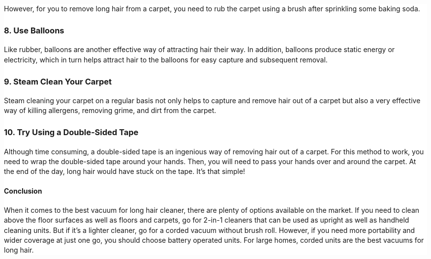 However, for you to remove long hair from a carpet, you need to rub the carpet using a brush after sprinkling some baking soda.

### **8\. Use Balloons**

Like rubber, balloons are another effective way of attracting hair their way. In addition, balloons produce static energy or electricity, which in turn helps attract hair to the balloons for easy capture and subsequent removal.

### **9\. Steam Clean Your Carpet**

Steam cleaning your carpet on a regular basis not only helps to capture and remove hair out of a carpet but also a very effective way of killing allergens, removing grime, and dirt from the carpet.

### **10\. Try Using a Double-Sided Tape**

Although time consuming, a double-sided tape is an ingenious way of removing hair out of a carpet. For this method to work, you need to wrap the double-sided tape around your hands. Then, you will need to pass your hands over and around the carpet. At the end of the day, long hair would have stuck on the tape. It’s that simple!

#### **Conclusion**

When it comes to the best vacuum for long hair cleaner, there are plenty of options available on the market. If you need to clean above the floor surfaces as well as floors and carpets, go for 2-in-1 cleaners that can be used as upright as well as handheld cleaning units. But if it’s a lighter cleaner, go for a corded vacuum without brush roll. However, if you need more portability and wider coverage at just one go, you should choose battery operated units. For large homes, corded units are the best vacuums for long hair.